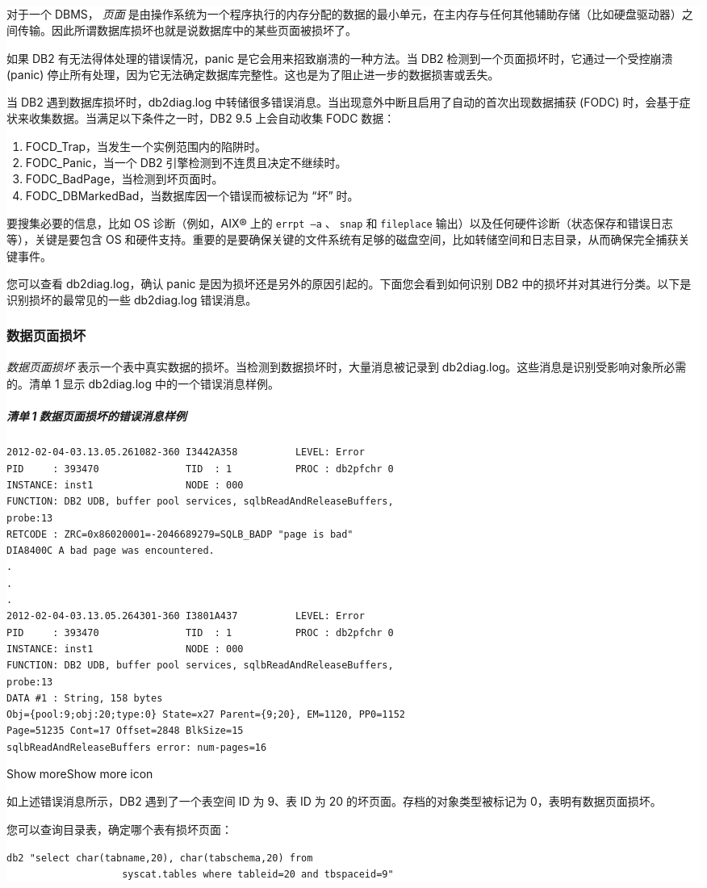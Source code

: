 对于一个 DBMS， _页面_ 是由操作系统为一个程序执行的内存分配的数据的最小单元，在主内存与任何其他辅助存储（比如硬盘驱动器）之间传输。因此所谓数据库损坏也就是说数据库中的某些页面被损坏了。

如果 DB2 有无法得体处理的错误情况，panic 是它会用来招致崩溃的一种方法。当 DB2 检测到一个页面损坏时，它通过一个受控崩溃 (panic) 停止所有处理，因为它无法确定数据库完整性。这也是为了阻止进一步的数据损害或丢失。

当 DB2 遇到数据库损坏时，db2diag.log 中转储很多错误消息。当出现意外中断且启用了自动的首次出现数据捕获 (FODC) 时，会基于症状来收集数据。当满足以下条件之一时，DB2 9.5 上会自动收集 FODC 数据：

1. FOCD\_Trap，当发生一个实例范围内的陷阱时。
2. FODC\_Panic，当一个 DB2 引擎检测到不连贯且决定不继续时。
3. FODC\_BadPage，当检测到坏页面时。
4. FODC\_DBMarkedBad，当数据库因一个错误而被标记为 “坏” 时。

要搜集必要的信息，比如 OS 诊断（例如，AIX® 上的 `errpt –a` 、 `snap` 和 `fileplace` 输出）以及任何硬件诊断（状态保存和错误日志等），关键是要包含 OS 和硬件支持。重要的是要确保关键的文件系统有足够的磁盘空间，比如转储空间和日志目录，从而确保完全捕获关键事件。

您可以查看 db2diag.log，确认 panic 是因为损坏还是另外的原因引起的。下面您会看到如何识别 DB2 中的损坏并对其进行分类。以下是识别损坏的最常见的一些 db2diag.log 错误消息。

### 数据页面损坏

_数据页面损坏_ 表示一个表中真实数据的损坏。当检测到数据损坏时，大量消息被记录到 db2diag.log。这些消息是识别受影响对象所必需的。清单 1 显示 db2diag.log 中的一个错误消息样例。

##### 清单 1 数据页面损坏的错误消息样例

```
2012-02-04-03.13.05.261082-360 I3442A358          LEVEL: Error
PID     : 393470               TID  : 1           PROC : db2pfchr 0
INSTANCE: inst1                NODE : 000
FUNCTION: DB2 UDB, buffer pool services, sqlbReadAndReleaseBuffers,
probe:13
RETCODE : ZRC=0x86020001=-2046689279=SQLB_BADP "page is bad"
DIA8400C A bad page was encountered.
.
.
.
2012-02-04-03.13.05.264301-360 I3801A437          LEVEL: Error
PID     : 393470               TID  : 1           PROC : db2pfchr 0
INSTANCE: inst1                NODE : 000
FUNCTION: DB2 UDB, buffer pool services, sqlbReadAndReleaseBuffers,
probe:13
DATA #1 : String, 158 bytes
Obj={pool:9;obj:20;type:0} State=x27 Parent={9;20}, EM=1120, PP0=1152
Page=51235 Cont=17 Offset=2848 BlkSize=15
sqlbReadAndReleaseBuffers error: num-pages=16

```

Show moreShow more icon

如上述错误消息所示，DB2 遇到了一个表空间 ID 为 9、表 ID 为 20 的坏页面。存档的对象类型被标记为 0，表明有数据页面损坏。

您可以查询目录表，确定哪个表有损坏页面：

```
db2 "select char(tabname,20), char(tabschema,20) from
                    syscat.tables where tableid=20 and tbspaceid=9"

```
